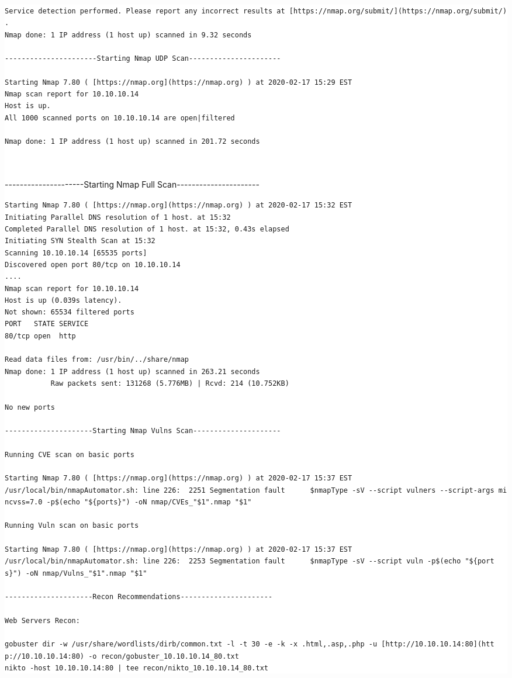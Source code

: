     Service detection performed. Please report any incorrect results at [https://nmap.org/submit/](https://nmap.org/submit/) .
    Nmap done: 1 IP address (1 host up) scanned in 9.32 seconds
    
    ----------------------Starting Nmap UDP Scan----------------------
                                                                                                   
    Starting Nmap 7.80 ( [https://nmap.org](https://nmap.org) ) at 2020-02-17 15:29 EST
    Nmap scan report for 10.10.10.14
    Host is up.                                                                                                                                            
    All 1000 scanned ports on 10.10.10.14 are open|filtered                                                                                                
                                                                                                                                                           
    Nmap done: 1 IP address (1 host up) scanned in 201.72 seconds                                                                                          


​                                                                                                                                                           
​                                                                                                                                                           
    ---------------------Starting Nmap Full Scan----------------------                                                                                     
                                                                                                                                                           
    Starting Nmap 7.80 ( [https://nmap.org](https://nmap.org) ) at 2020-02-17 15:32 EST                                                                                        
    Initiating Parallel DNS resolution of 1 host. at 15:32                                                                                                 
    Completed Parallel DNS resolution of 1 host. at 15:32, 0.43s elapsed                                                                                   
    Initiating SYN Stealth Scan at 15:32
    Scanning 10.10.10.14 [65535 ports]
    Discovered open port 80/tcp on 10.10.10.14
    ....
    Nmap scan report for 10.10.10.14
    Host is up (0.039s latency).
    Not shown: 65534 filtered ports
    PORT   STATE SERVICE
    80/tcp open  http
    
    Read data files from: /usr/bin/../share/nmap
    Nmap done: 1 IP address (1 host up) scanned in 263.21 seconds
               Raw packets sent: 131268 (5.776MB) | Rcvd: 214 (10.752KB)
    
    No new ports
    
    ---------------------Starting Nmap Vulns Scan---------------------
                                                                                                                                                           
    Running CVE scan on basic ports
                                                                                                                                                           
    Starting Nmap 7.80 ( [https://nmap.org](https://nmap.org) ) at 2020-02-17 15:37 EST
    /usr/local/bin/nmapAutomator.sh: line 226:  2251 Segmentation fault      $nmapType -sV --script vulners --script-args mincvss=7.0 -p$(echo "${ports}") -oN nmap/CVEs_"$1".nmap "$1"
    
    Running Vuln scan on basic ports
                                                                                                                                                           
    Starting Nmap 7.80 ( [https://nmap.org](https://nmap.org) ) at 2020-02-17 15:37 EST
    /usr/local/bin/nmapAutomator.sh: line 226:  2253 Segmentation fault      $nmapType -sV --script vuln -p$(echo "${ports}") -oN nmap/Vulns_"$1".nmap "$1"
    
    ---------------------Recon Recommendations----------------------
    
    Web Servers Recon:
                                                                                                                                                           
    gobuster dir -w /usr/share/wordlists/dirb/common.txt -l -t 30 -e -k -x .html,.asp,.php -u [http://10.10.10.14:80](http://10.10.10.14:80) -o recon/gobuster_10.10.10.14_80.txt
    nikto -host 10.10.10.14:80 | tee recon/nikto_10.10.10.14_80.txt
    